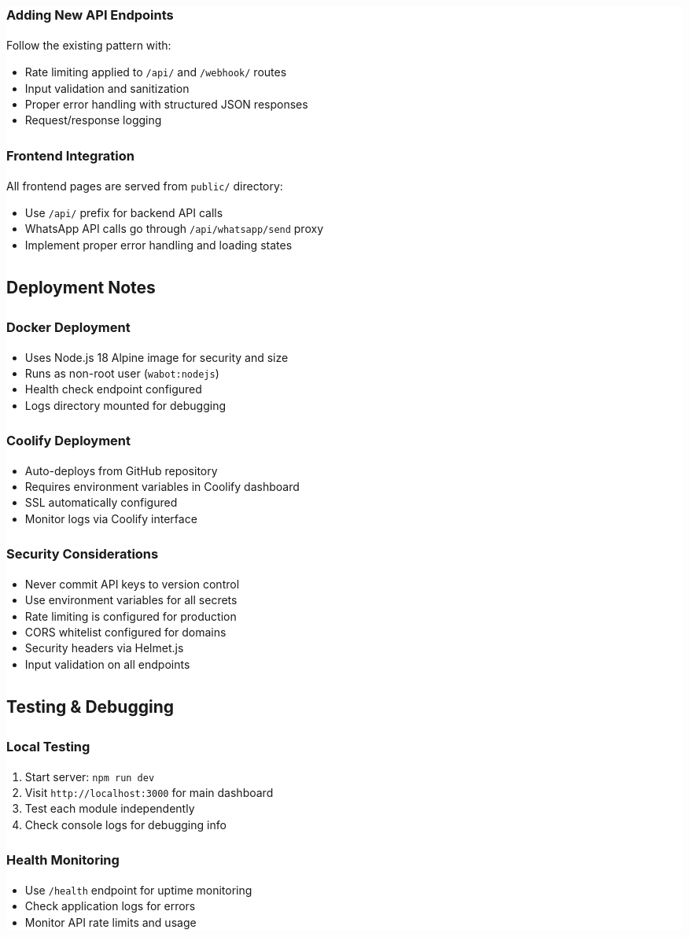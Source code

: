 ### Adding New API Endpoints
Follow the existing pattern with:
- Rate limiting applied to `/api/` and `/webhook/` routes
- Input validation and sanitization
- Proper error handling with structured JSON responses
- Request/response logging

### Frontend Integration
All frontend pages are served from `public/` directory:
- Use `/api/` prefix for backend API calls
- WhatsApp API calls go through `/api/whatsapp/send` proxy
- Implement proper error handling and loading states

## Deployment Notes

### Docker Deployment
- Uses Node.js 18 Alpine image for security and size
- Runs as non-root user (`wabot:nodejs`)
- Health check endpoint configured
- Logs directory mounted for debugging

### Coolify Deployment
- Auto-deploys from GitHub repository
- Requires environment variables in Coolify dashboard
- SSL automatically configured
- Monitor logs via Coolify interface

### Security Considerations
- Never commit API keys to version control
- Use environment variables for all secrets
- Rate limiting is configured for production
- CORS whitelist configured for domains
- Security headers via Helmet.js
- Input validation on all endpoints

## Testing & Debugging

### Local Testing
1. Start server: `npm run dev`
2. Visit `http://localhost:3000` for main dashboard
3. Test each module independently
4. Check console logs for debugging info

### Health Monitoring
- Use `/health` endpoint for uptime monitoring
- Check application logs for errors
- Monitor API rate limits and usage
